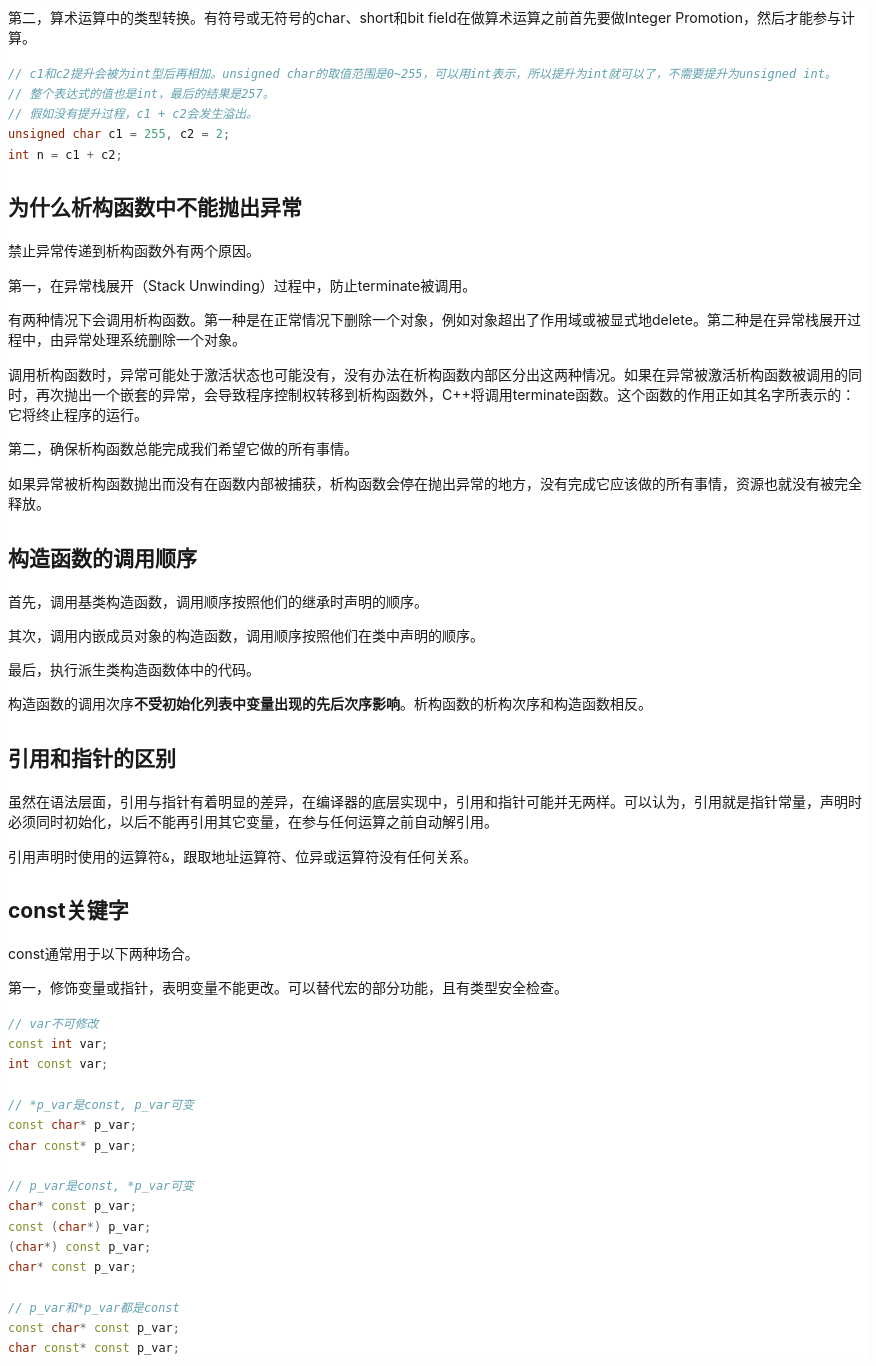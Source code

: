 第二，算术运算中的类型转换。有符号或无符号的char、short和bit field在做算术运算之前首先要做Integer Promotion，然后才能参与计算。

```cpp
// c1和c2提升会被为int型后再相加。unsigned char的取值范围是0~255，可以用int表示，所以提升为int就可以了，不需要提升为unsigned int。
// 整个表达式的值也是int，最后的结果是257。
// 假如没有提升过程，c1 + c2会发生溢出。
unsigned char c1 = 255, c2 = 2;
int n = c1 + c2;
```

## 为什么析构函数中不能抛出异常

禁止异常传递到析构函数外有两个原因。

第一，在异常栈展开（Stack Unwinding）过程中，防止terminate被调用。

有两种情况下会调用析构函数。第一种是在正常情况下删除一个对象，例如对象超出了作用域或被显式地delete。第二种是在异常栈展开过程中，由异常处理系统删除一个对象。

调用析构函数时，异常可能处于激活状态也可能没有，没有办法在析构函数内部区分出这两种情况。如果在异常被激活析构函数被调用的同时，再次抛出一个嵌套的异常，会导致程序控制权转移到析构函数外，C++将调用terminate函数。这个函数的作用正如其名字所表示的：它将终止程序的运行。

第二，确保析构函数总能完成我们希望它做的所有事情。

如果异常被析构函数抛出而没有在函数内部被捕获，析构函数会停在抛出异常的地方，没有完成它应该做的所有事情，资源也就没有被完全释放。

## 构造函数的调用顺序

首先，调用基类构造函数，调用顺序按照他们的继承时声明的顺序。

其次，调用内嵌成员对象的构造函数，调用顺序按照他们在类中声明的顺序。

最后，执行派生类构造函数体中的代码。

构造函数的调用次序**不受初始化列表中变量出现的先后次序影响**。析构函数的析构次序和构造函数相反。

## 引用和指针的区别

虽然在语法层面，引用与指针有着明显的差异，在编译器的底层实现中，引用和指针可能并无两样。可以认为，引用就是指针常量，声明时必须同时初始化，以后不能再引用其它变量，在参与任何运算之前自动解引用。

引用声明时使用的运算符`&`，跟取地址运算符、位异或运算符没有任何关系。

## const关键字
   
const通常用于以下两种场合。

第一，修饰变量或指针，表明变量不能更改。可以替代宏的部分功能，且有类型安全检查。

```cpp
// var不可修改
const int var; 
int const var;

// *p_var是const, p_var可变
const char* p_var; 
char const* p_var;

// p_var是const, *p_var可变
char* const p_var; 
const (char*) p_var;
(char*) const p_var;
char* const p_var;

// p_var和*p_var都是const
const char* const p_var; 
char const* const p_var;
```
